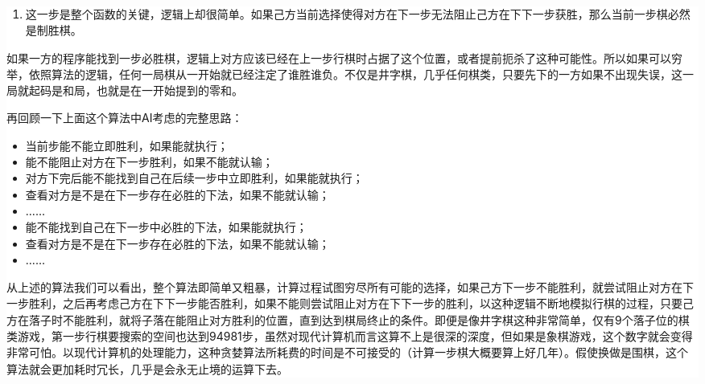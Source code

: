 1. 这一步是整个函数的关键，逻辑上却很简单。如果己方当前选择使得对方在下一步无法阻止己方在下下一步获胜，那么当前一步棋必然是制胜棋。

如果一方的程序能找到一步必胜棋，逻辑上对方应该已经在上一步行棋时占据了这个位置，或者提前扼杀了这种可能性。所以如果可以穷举，依照算法的逻辑，任何一局棋从一开始就已经注定了谁胜谁负。不仅是井字棋，几乎任何棋类，只要先下的一方如果不出现失误，这一局就起码是和局，也就是在一开始提到的零和。

再回顾一下上面这个算法中AI考虑的完整思路：

* 当前步能不能立即胜利，如果能就执行；
* 能不能阻止对方在下一步胜利，如果不能就认输；
* 对方下完后能不能找到自己在后续一步中立即胜利，如果能就执行；
* 查看对方是不是在下一步存在必胜的下法，如果不能就认输；
* ......
* 能不能找到自己在下一步中必胜的下法，如果能就执行；
* 查看对方是不是在下一步存在必胜的下法，如果不能就认输；
* ......

从上述的算法我们可以看出，整个算法即简单又粗暴，计算过程试图穷尽所有可能的选择，如果己方下一步不能胜利，就尝试阻止对方在下一步胜利，之后再考虑己方在下下一步能否胜利，如果不能则尝试阻止对方在下下一步的胜利，以这种逻辑不断地模拟行棋的过程，只要己方在落子时不能胜利，就将子落在能阻止对方胜利的位置，直到达到棋局终止的条件。即便是像井字棋这种非常简单，仅有9个落子位的棋类游戏，第一步行棋要搜索的空间也达到94981步，虽然对现代计算机而言这算不上是很深的深度，但如果是象棋游戏，这个数字就会变得非常可怕。以现代计算机的处理能力，这种贪婪算法所耗费的时间是不可接受的（计算一步棋大概要算上好几年）。假使换做是围棋，这个算法就会更加耗时冗长，几乎是会永无止境的运算下去。

